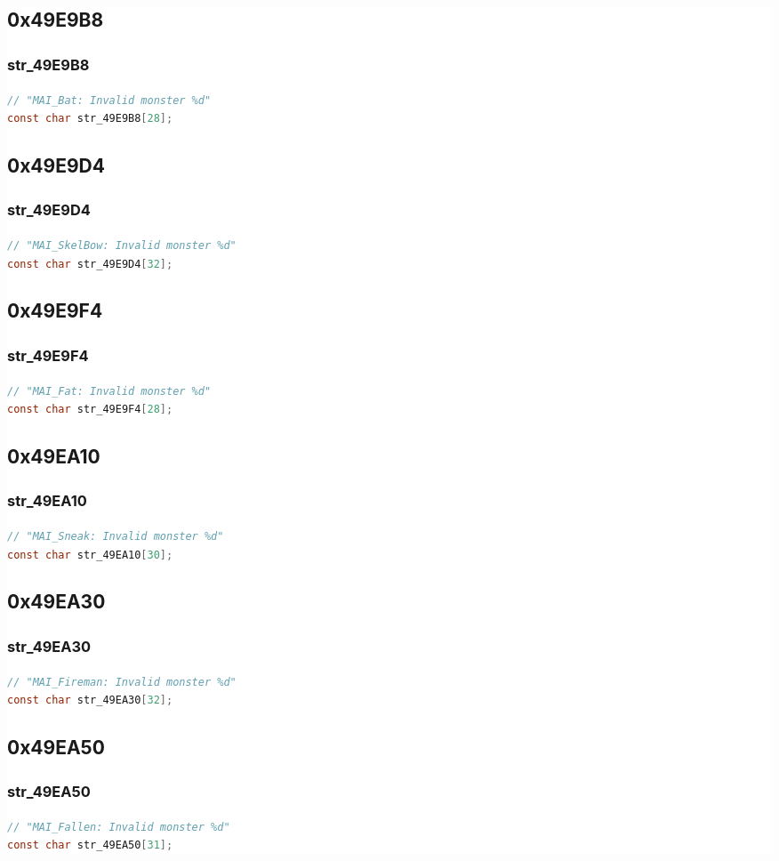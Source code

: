 ## 0x49E9B8

### str_49E9B8

```c
// "MAI_Bat: Invalid monster %d"
const char str_49E9B8[28];
```

## 0x49E9D4

### str_49E9D4

```c
// "MAI_SkelBow: Invalid monster %d"
const char str_49E9D4[32];
```

## 0x49E9F4

### str_49E9F4

```c
// "MAI_Fat: Invalid monster %d"
const char str_49E9F4[28];
```

## 0x49EA10

### str_49EA10

```c
// "MAI_Sneak: Invalid monster %d"
const char str_49EA10[30];
```

## 0x49EA30

### str_49EA30

```c
// "MAI_Fireman: Invalid monster %d"
const char str_49EA30[32];
```

## 0x49EA50

### str_49EA50

```c
// "MAI_Fallen: Invalid monster %d"
const char str_49EA50[31];
```
